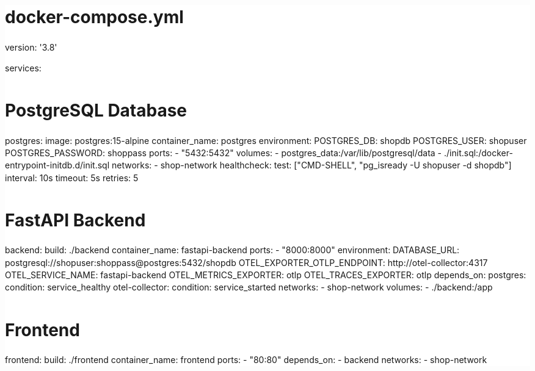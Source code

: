 docker-compose.yml
================

version: '3.8'

services:
  # PostgreSQL Database
  postgres:
    image: postgres:15-alpine
    container_name: postgres
    environment:
      POSTGRES_DB: shopdb
      POSTGRES_USER: shopuser
      POSTGRES_PASSWORD: shoppass
    ports:
      - "5432:5432"
    volumes:
      - postgres_data:/var/lib/postgresql/data
      - ./init.sql:/docker-entrypoint-initdb.d/init.sql
    networks:
      - shop-network
    healthcheck:
      test: ["CMD-SHELL", "pg_isready -U shopuser -d shopdb"]
      interval: 10s
      timeout: 5s
      retries: 5

  # FastAPI Backend
  backend:
    build: ./backend
    container_name: fastapi-backend
    ports:
      - "8000:8000"
    environment:
      DATABASE_URL: postgresql://shopuser:shoppass@postgres:5432/shopdb
      OTEL_EXPORTER_OTLP_ENDPOINT: http://otel-collector:4317
      OTEL_SERVICE_NAME: fastapi-backend
      OTEL_METRICS_EXPORTER: otlp
      OTEL_TRACES_EXPORTER: otlp
    depends_on:
      postgres:
        condition: service_healthy
      otel-collector:
        condition: service_started
    networks:
      - shop-network
    volumes:
      - ./backend:/app

  # Frontend
  frontend:
    build: ./frontend
    container_name: frontend
    ports:
      - "80:80"
    depends_on:
      - backend
    networks:
      - shop-network
